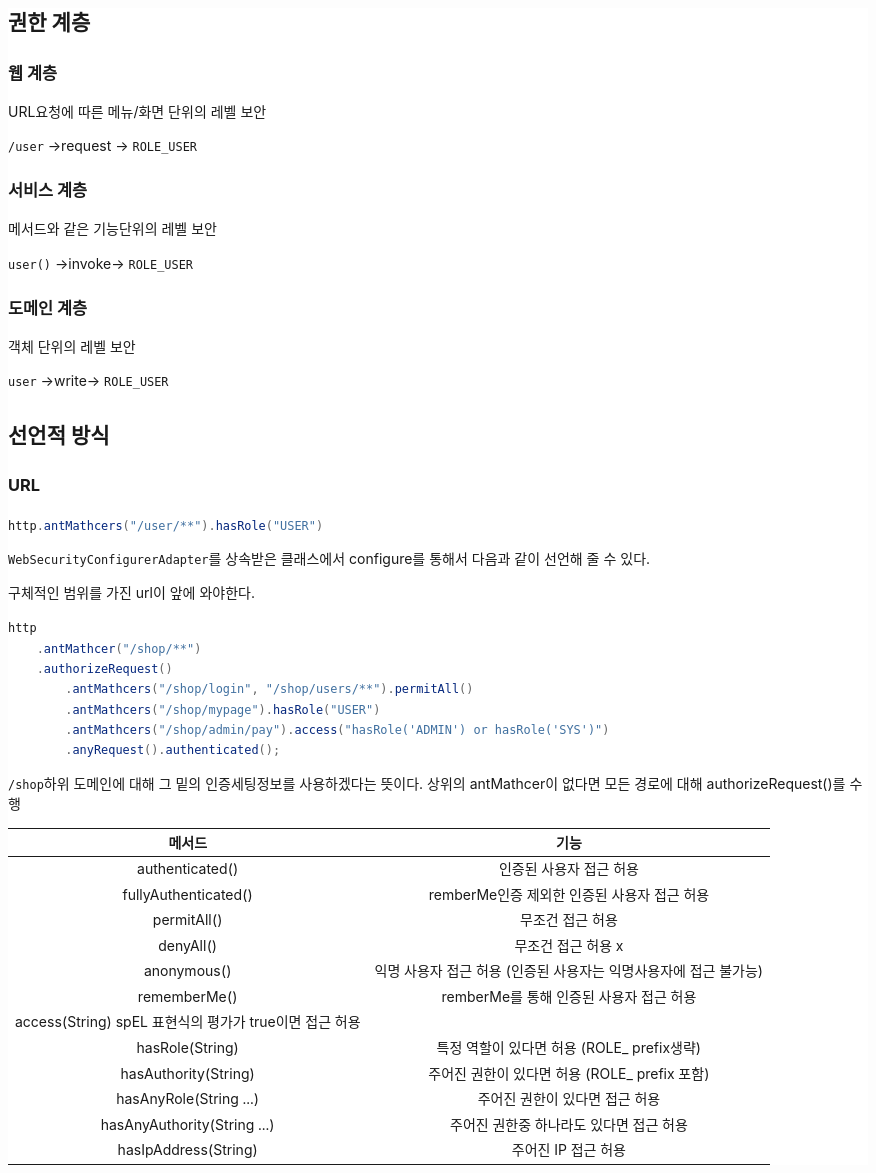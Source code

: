 ## 권한 계층

### 웹 계층

URL요청에 따른 메뉴/화면 단위의 레벨 보안

`/user` ->request -> `ROLE_USER`

### 서비스 계층

메서드와 같은 기능단위의 레벨 보안

`user()` ->invoke-> `ROLE_USER`

### 도메인 계층

객체 단위의 레벨 보안

`user` ->write-> `ROLE_USER`

## 선언적 방식

### URL

```java
http.antMathcers("/user/**").hasRole("USER")
```

`WebSecurityConfigurerAdapter`를 상속받은 클래스에서 configure를 통해서 다음과 같이 선언해 줄 수 있다.

구체적인 범위를 가진 url이 앞에 와야한다.

```java
http
    .antMathcer("/shop/**")
    .authorizeRequest()
        .antMathcers("/shop/login", "/shop/users/**").permitAll()
        .antMathcers("/shop/mypage").hasRole("USER")
        .antMathcers("/shop/admin/pay").access("hasRole('ADMIN') or hasRole('SYS')")
        .anyRequest().authenticated();
```

`/shop`하위 도메인에 대해 그 밑의 인증세팅정보를 사용하겠다는 뜻이다. 상위의 antMathcer이 없다면 모든 경로에 대해 authorizeRequest()를 수행

|                         메서드                         |                               기능                               |
| :----------------------------------------------------: | :--------------------------------------------------------------: |
|                    authenticated()                     |                     인증된 사용자 접근 허용                      |
|                  fullyAuthenticated()                  |           remberMe인증 제외한 인증된 사용자 접근 허용            |
|                      permitAll()                       |                         무조건 접근 허용                         |
|                       denyAll()                        |                        무조건 접근 허용 x                        |
|                      anonymous()                       | 익명 사용자 접근 허용 (인증된 사용자는 익명사용자에 접근 불가능) |
|                      rememberMe()                      |             remberMe를 통해 인증된 사용자 접근 허용              |
| access(String) spEL 표현식의 평가가 true이면 접근 허용 |
|                    hasRole(String)                     |           특정 역할이 있다면 허용 (ROLE\_ prefix생략)            |
|                  hasAuthority(String)                  |          주어진 권한이 있다면 허용 (ROLE\_ prefix 포함)          |
|                 hasAnyRole(String ...)                 |                  주어진 권한이 있다면 접근 허용                  |
|              hasAnyAuthority(String ...)               |             주어진 권한중 하나라도 있다면 접근 허용              |
|                  hasIpAddress(String)                  |                       주어진 IP 접근 허용                        |
